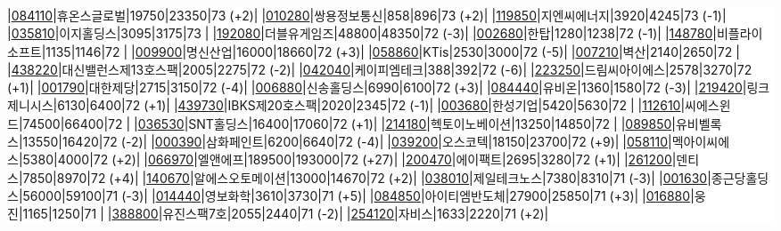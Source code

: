 |[084110](https://finance.daum.net/quotes/A084110)|휴온스글로벌|19750|23350|73 (+2)|
|[010280](https://finance.daum.net/quotes/A010280)|쌍용정보통신|858|896|73 (+2)|
|[119850](https://finance.daum.net/quotes/A119850)|지엔씨에너지|3920|4245|73 (-1)|
|[035810](https://finance.daum.net/quotes/A035810)|이지홀딩스|3095|3175|73 |
|[192080](https://finance.daum.net/quotes/A192080)|더블유게임즈|48800|48350|72 (-3)|
|[002680](https://finance.daum.net/quotes/A002680)|한탑|1280|1238|72 (-1)|
|[148780](https://finance.daum.net/quotes/A148780)|비플라이소프트|1135|1146|72 |
|[009900](https://finance.daum.net/quotes/A009900)|명신산업|16000|18660|72 (+3)|
|[058860](https://finance.daum.net/quotes/A058860)|KTis|2530|3000|72 (-5)|
|[007210](https://finance.daum.net/quotes/A007210)|벽산|2140|2650|72 |
|[438220](https://finance.daum.net/quotes/A438220)|대신밸런스제13호스팩|2005|2275|72 (-2)|
|[042040](https://finance.daum.net/quotes/A042040)|케이피엠테크|388|392|72 (-6)|
|[223250](https://finance.daum.net/quotes/A223250)|드림씨아이에스|2578|3270|72 (+1)|
|[001790](https://finance.daum.net/quotes/A001790)|대한제당|2715|3150|72 (-4)|
|[006880](https://finance.daum.net/quotes/A006880)|신송홀딩스|6990|6100|72 (+3)|
|[084440](https://finance.daum.net/quotes/A084440)|유비온|1360|1580|72 (-3)|
|[219420](https://finance.daum.net/quotes/A219420)|링크제니시스|6130|6400|72 (+1)|
|[439730](https://finance.daum.net/quotes/A439730)|IBKS제20호스팩|2020|2345|72 (-1)|
|[003680](https://finance.daum.net/quotes/A003680)|한성기업|5420|5630|72 |
|[112610](https://finance.daum.net/quotes/A112610)|씨에스윈드|74500|66400|72 |
|[036530](https://finance.daum.net/quotes/A036530)|SNT홀딩스|16400|17060|72 (+1)|
|[214180](https://finance.daum.net/quotes/A214180)|헥토이노베이션|13250|14850|72 |
|[089850](https://finance.daum.net/quotes/A089850)|유비벨록스|13550|16420|72 (-2)|
|[000390](https://finance.daum.net/quotes/A000390)|삼화페인트|6200|6640|72 (-4)|
|[039200](https://finance.daum.net/quotes/A039200)|오스코텍|18150|23700|72 (+9)|
|[058110](https://finance.daum.net/quotes/A058110)|멕아이씨에스|5380|4000|72 (+2)|
|[066970](https://finance.daum.net/quotes/A066970)|엘앤에프|189500|193000|72 (+27)|
|[200470](https://finance.daum.net/quotes/A200470)|에이팩트|2695|3280|72 (+1)|
|[261200](https://finance.daum.net/quotes/A261200)|덴티스|7850|8970|72 (+4)|
|[140670](https://finance.daum.net/quotes/A140670)|알에스오토메이션|13000|14670|72 (+2)|
|[038010](https://finance.daum.net/quotes/A038010)|제일테크노스|7380|8310|71 (-3)|
|[001630](https://finance.daum.net/quotes/A001630)|종근당홀딩스|56000|59100|71 (-3)|
|[014440](https://finance.daum.net/quotes/A014440)|영보화학|3610|3730|71 (+5)|
|[084850](https://finance.daum.net/quotes/A084850)|아이티엠반도체|27900|25850|71 (+3)|
|[016880](https://finance.daum.net/quotes/A016880)|웅진|1165|1250|71 |
|[388800](https://finance.daum.net/quotes/A388800)|유진스팩7호|2055|2440|71 (-2)|
|[254120](https://finance.daum.net/quotes/A254120)|자비스|1633|2220|71 (+2)|